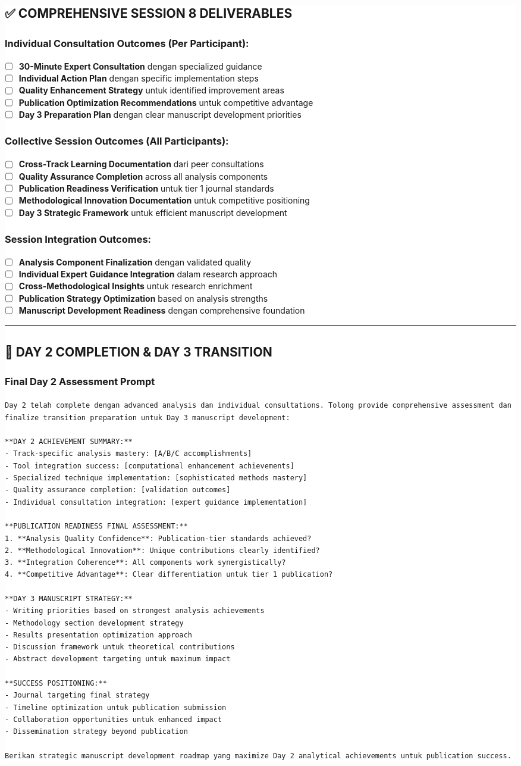 ## ✅ COMPREHENSIVE SESSION 8 DELIVERABLES

### Individual Consultation Outcomes (Per Participant):
- [ ] **30-Minute Expert Consultation** dengan specialized guidance
- [ ] **Individual Action Plan** dengan specific implementation steps
- [ ] **Quality Enhancement Strategy** untuk identified improvement areas
- [ ] **Publication Optimization Recommendations** untuk competitive advantage
- [ ] **Day 3 Preparation Plan** dengan clear manuscript development priorities

### Collective Session Outcomes (All Participants):
- [ ] **Cross-Track Learning Documentation** dari peer consultations
- [ ] **Quality Assurance Completion** across all analysis components
- [ ] **Publication Readiness Verification** untuk tier 1 journal standards
- [ ] **Methodological Innovation Documentation** untuk competitive positioning
- [ ] **Day 3 Strategic Framework** untuk efficient manuscript development

### Session Integration Outcomes:
- [ ] **Analysis Component Finalization** dengan validated quality
- [ ] **Individual Expert Guidance Integration** dalam research approach
- [ ] **Cross-Methodological Insights** untuk research enrichment
- [ ] **Publication Strategy Optimization** based on analysis strengths
- [ ] **Manuscript Development Readiness** dengan comprehensive foundation

---

## 🎯 DAY 2 COMPLETION & DAY 3 TRANSITION

### Final Day 2 Assessment Prompt
```
Day 2 telah complete dengan advanced analysis dan individual consultations. Tolong provide comprehensive assessment dan finalize transition preparation untuk Day 3 manuscript development:

**DAY 2 ACHIEVEMENT SUMMARY:**
- Track-specific analysis mastery: [A/B/C accomplishments]
- Tool integration success: [computational enhancement achievements]
- Specialized technique implementation: [sophisticated methods mastery]
- Quality assurance completion: [validation outcomes]
- Individual consultation integration: [expert guidance implementation]

**PUBLICATION READINESS FINAL ASSESSMENT:**
1. **Analysis Quality Confidence**: Publication-tier standards achieved?
2. **Methodological Innovation**: Unique contributions clearly identified?
3. **Integration Coherence**: All components work synergistically?
4. **Competitive Advantage**: Clear differentiation untuk tier 1 publication?

**DAY 3 MANUSCRIPT STRATEGY:**
- Writing priorities based on strongest analysis achievements
- Methodology section development strategy
- Results presentation optimization approach
- Discussion framework untuk theoretical contributions
- Abstract development targeting untuk maximum impact

**SUCCESS POSITIONING:**
- Journal targeting final strategy
- Timeline optimization untuk publication submission
- Collaboration opportunities untuk enhanced impact
- Dissemination strategy beyond publication

Berikan strategic manuscript development roadmap yang maximize Day 2 analytical achievements untuk publication success.
```

